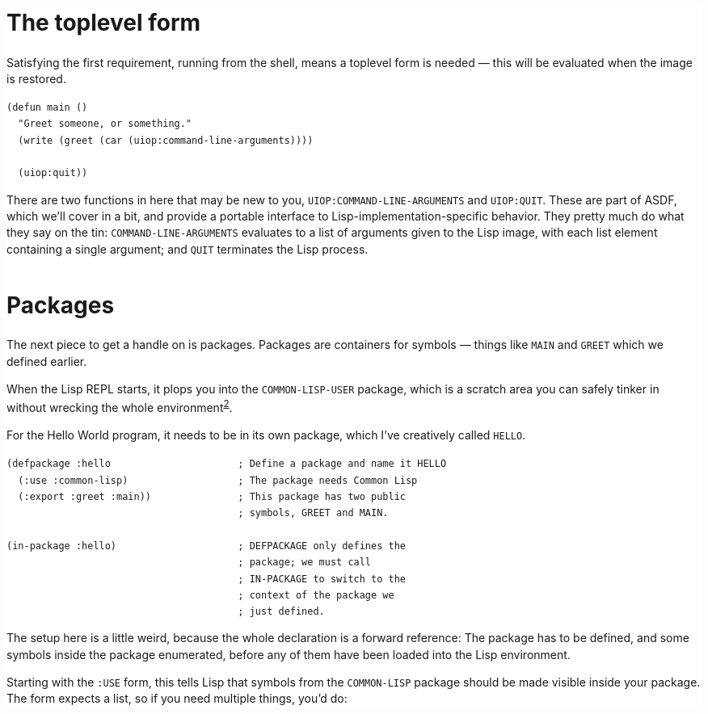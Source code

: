 # The toplevel form

Satisfying the first requirement, running from the shell, means a
toplevel form is needed — this will be evaluated when the image is
restored.

    (defun main ()
      "Greet someone, or something."
      (write (greet (car (uiop:command-line-arguments))))
    
      (uiop:quit))

There are two functions in here that may be new to you,
`UIOP:COMMAND-LINE-ARGUMENTS` and `UIOP:QUIT`.  These are part of
ASDF, which we’ll cover in a bit, and provide a portable interface
to Lisp-implementation-specific behavior.  They pretty much do what they say on
the tin: `COMMAND-LINE-ARGUMENTS` evaluates to a list of arguments
given to the Lisp image, with each list element containing a single
argument; and `QUIT` terminates the Lisp process.


<a id="orgc18bc10"></a>

# Packages

The next piece to get a handle on is packages.  Packages are
containers for symbols — things like `MAIN` and `GREET` which we
defined earlier.

When the Lisp REPL starts, it plops you into the `COMMON-LISP-USER`
package, which is a scratch area you can safely tinker in without
wrecking the whole environment<sup><a id="fnr.2" class="footref" href="#fn.2">2</a></sup>.

For the Hello World program, it needs to be in its own package,
which I’ve creatively called `HELLO`.

    (defpackage :hello                      ; Define a package and name it HELLO
      (:use :common-lisp)                   ; The package needs Common Lisp
      (:export :greet :main))               ; This package has two public
                                            ; symbols, GREET and MAIN.
    
    (in-package :hello)                     ; DEFPACKAGE only defines the
                                            ; package; we must call
                                            ; IN-PACKAGE to switch to the
                                            ; context of the package we
                                            ; just defined.

The setup here is a little weird, because the whole declaration is a
forward reference:  The package has to be defined, and some symbols
inside the package enumerated, before any of them have been loaded
into the Lisp environment.

Starting with the `:USE` form, this tells Lisp that symbols from the
`COMMON-LISP` package should be made visible inside your package.
The form expects a list, so if you need multiple things, you’d do:
